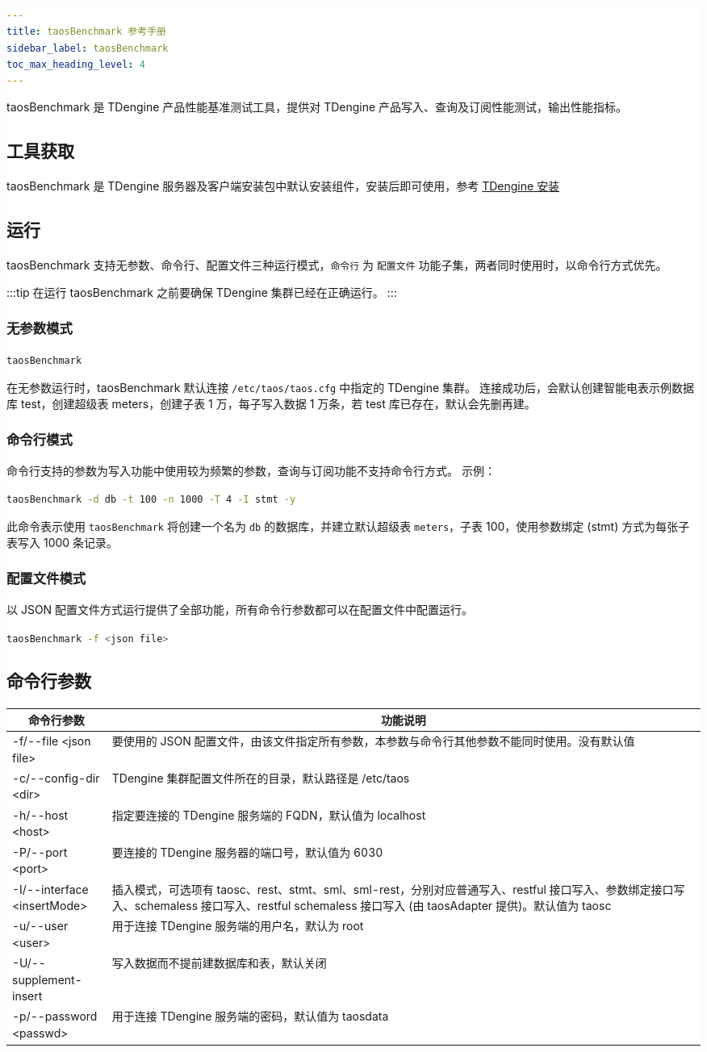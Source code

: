 ```yaml
---
title: taosBenchmark 参考手册
sidebar_label: taosBenchmark
toc_max_heading_level: 4
---
```


taosBenchmark 是 TDengine 产品性能基准测试工具，提供对 TDengine 产品写入、查询及订阅性能测试，输出性能指标。

## 工具获取

taosBenchmark 是 TDengine 服务器及客户端安装包中默认安装组件，安装后即可使用，参考 [TDengine 安装](../../../get-started/)

## 运行

taosBenchmark 支持无参数、命令行、配置文件三种运行模式，`命令行` 为 `配置文件` 功能子集，两者同时使用时，以命令行方式优先。 

:::tip
在运行 taosBenchmark 之前要确保 TDengine 集群已经在正确运行。
:::

### 无参数模式

```bash
taosBenchmark
```

在无参数运行时，taosBenchmark 默认连接 `/etc/taos/taos.cfg` 中指定的 TDengine 集群。 
连接成功后，会默认创建智能电表示例数据库 test，创建超级表 meters，创建子表 1 万，每子写入数据 1 万条，若 test 库已存在，默认会先删再建。 

### 命令行模式

命令行支持的参数为写入功能中使用较为频繁的参数，查询与订阅功能不支持命令行方式。 
示例：
```bash
taosBenchmark -d db -t 100 -n 1000 -T 4 -I stmt -y
```

此命令表示使用 `taosBenchmark` 将创建一个名为 `db` 的数据库，并建立默认超级表 `meters`，子表 100，使用参数绑定 (stmt) 方式为每张子表写入 1000 条记录。

### 配置文件模式

以 JSON 配置文件方式运行提供了全部功能，所有命令行参数都可以在配置文件中配置运行。

```bash
taosBenchmark -f <json file>
```

## 命令行参数
| 命令行参数                     | 功能说明                                         |
| ---------------------------- | ----------------------------------------------- |
| -f/--file \<json file>       | 要使用的 JSON 配置文件，由该文件指定所有参数，本参数与命令行其他参数不能同时使用。没有默认值 |
| -c/--config-dir \<dir>       | TDengine 集群配置文件所在的目录，默认路径是 /etc/taos |
| -h/--host \<host>            | 指定要连接的 TDengine 服务端的 FQDN，默认值为 localhost  |
| -P/--port \<port>            | 要连接的 TDengine 服务器的端口号，默认值为 6030 | 
| -I/--interface \<insertMode> | 插入模式，可选项有 taosc、rest、stmt、sml、sml-rest，分别对应普通写入、restful 接口写入、参数绑定接口写入、schemaless 接口写入、restful schemaless 接口写入 (由 taosAdapter 提供)。默认值为 taosc |
| -u/--user \<user>            | 用于连接 TDengine 服务端的用户名，默认为 root  |
| -U/--supplement-insert       | 写入数据而不提前建数据库和表，默认关闭 |
| -p/--password \<passwd>      | 用于连接 TDengine 服务端的密码，默认值为 taosdata |